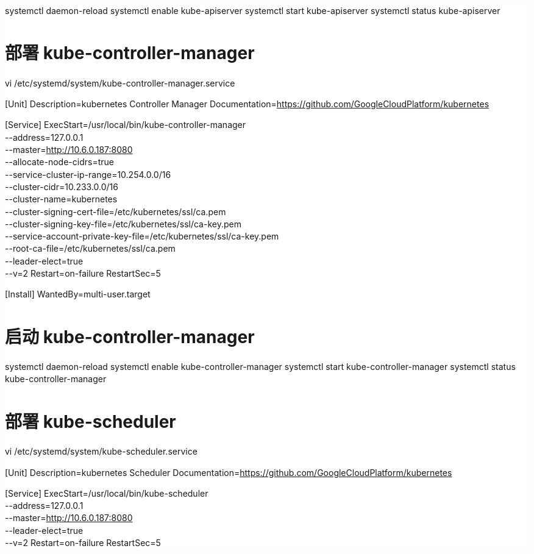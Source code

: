 systemctl daemon-reload
systemctl enable kube-apiserver
systemctl start kube-apiserver
systemctl status kube-apiserver

# 部署 kube-controller-manager


vi /etc/systemd/system/kube-controller-manager.service


[Unit]
Description=kubernetes Controller Manager
Documentation=https://github.com/GoogleCloudPlatform/kubernetes

[Service]
ExecStart=/usr/local/bin/kube-controller-manager \
  --address=127.0.0.1 \
  --master=http://10.6.0.187:8080 \
  --allocate-node-cidrs=true \
  --service-cluster-ip-range=10.254.0.0/16 \
  --cluster-cidr=10.233.0.0/16 \
  --cluster-name=kubernetes \
  --cluster-signing-cert-file=/etc/kubernetes/ssl/ca.pem \
  --cluster-signing-key-file=/etc/kubernetes/ssl/ca-key.pem \
  --service-account-private-key-file=/etc/kubernetes/ssl/ca-key.pem \
  --root-ca-file=/etc/kubernetes/ssl/ca.pem \
  --leader-elect=true \
  --v=2
Restart=on-failure
RestartSec=5

[Install]
WantedBy=multi-user.target

# 启动 kube-controller-manager

systemctl daemon-reload
systemctl enable kube-controller-manager
systemctl start kube-controller-manager
systemctl status kube-controller-manager

# 部署 kube-scheduler

vi /etc/systemd/system/kube-scheduler.service


[Unit]
Description=kubernetes Scheduler
Documentation=https://github.com/GoogleCloudPlatform/kubernetes

[Service]
ExecStart=/usr/local/bin/kube-scheduler \
  --address=127.0.0.1 \
  --master=http://10.6.0.187:8080 \
  --leader-elect=true \
  --v=2
Restart=on-failure
RestartSec=5
